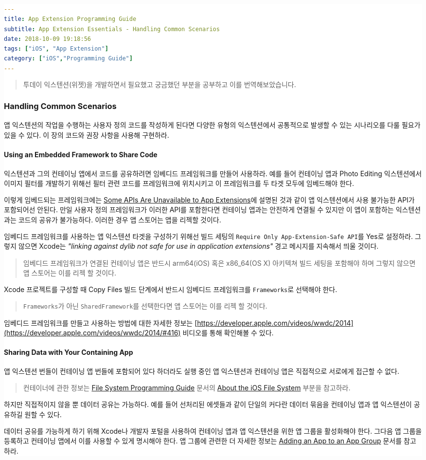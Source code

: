 ```yaml
---
title: App Extension Programming Guide
subtitle: App Extension Essentials - Handling Common Scenarios
date: 2018-10-09 19:18:56
tags: ["iOS", "App Extension"]
category: ["iOS","Programming Guide"]
---
```


> 투데이 익스텐션(위젯)을 개발하면서 필요했고 궁금했던 부분을 공부하고 이를 번역해보았습니다.

### Handling Common Scenarios

앱 익스텐션의 작업을 수행하는 사용자 정의 코드를 작성하게 된다면 다양한 유형의 익스텐션에서 공통적으로 발생할 수 있는 시나리오를 다룰 필요가 있을 수 있다. 이 장의 코드와 권장 사항을 사용해 구현하라.



#### Using an Embedded Framework to Share Code

익스텐션과 그의 컨테이닝 앱에서 코드를 공유하려면 임베디드 프레임워크를 만들어 사용하라. 예를 들어 컨테이닝 앱과 Photo Editing 익스텐션에서 이미지 필터를 개발하기 위해선 필터 관련 코드를 프레임워크에 위치시키고 이 프레임워크를 두 타겟 모두에 임베드해야 한다. 

이렇게 임베드되는 프레임워크에는 [Some APIs Are Unavailable to App Extensions](https://developer.apple.com/library/archive/documentation/General/Conceptual/ExtensibilityPG/ExtensionOverview.html#//apple_ref/doc/uid/TP40014214-CH2-SW6)에 설명된 것과 같이 앱 익스텐션에서 사용 불가능한 API가 포함되어선 안된다. 만일 사용자 정의 프레임워크가 이러한 API를 포함한다면 컨테이닝 앱과는 안전하게 연결될 수 있지만 이 앱이 포함하는 익스텐션과는 코드의 공유가 불가능하다. 이러한 경우 앱 스토어는 앱을 리젝할 것이다. 

임베디드 프레임워크를 사용하는 앱 익스텐션 타겟을 구성하기 위해선 빌드 세팅의 `Require Only App-Extension-Safe API`를 Yes로 설정하라. 그렇지 않으면 Xcode는 *"linking against dylib not safe for use in application extensions"* 경고 메시지를 지속해서 띄울 것이다. 

> 임베디드 프레임워크가 연결된 컨테이닝 앱은 반드시 arm64(iOS) 혹은 x86_64(OS X) 아키텍쳐 빌드 세팅을 포함해야 하며 그렇지 않으면 앱 스토어는 이를 리젝 할 것이다. 

Xcode 프로젝트를 구성할 때 Copy Files 빌드 단계에서 반드시 임베디드 프레임워크를 `Frameworks`로 선택해야 한다. 

> `Frameworks`가 아닌 `SharedFramework`를 선택한다면 앱 스토어는 이를 리젝 할 것이다. 

임베디드 프레임워크를 만들고 사용하는 방법에 대한 자세한 정보는 [https://developer.apple.com/videos/wwdc/2014](https://developer.apple.com/videos/wwdc/2014/#416) 비디오를 통해 확인해볼 수 있다.



#### Sharing Data with Your Containing App

앱 익스텐션 번들이 컨테이닝 앱 번들에 포함되어 있다 하더라도 실행 중인 앱 익스텐션과 컨테이닝 앱은 직접적으로 서로에게 접근할 수 없다. 

> 컨테이너에 관한 정보는 [File System Programming Guide](https://developer.apple.com/library/archive/documentation/FileManagement/Conceptual/FileSystemProgrammingGuide/Introduction/Introduction.html#//apple_ref/doc/uid/TP40010672) 문서의 [About the iOS File System](https://developer.apple.com/library/archive/documentation/FileManagement/Conceptual/FileSystemProgrammingGuide/FileSystemOverview/FileSystemOverview.html#//apple_ref/doc/uid/TP40010672-CH2-SW12) 부분을 참고하라.

하지만 직접적이지 않을 뿐 데이터 공유는 가능하다. 예를 들어 선처리된 에셋들과 같이 단일의 커다란 데이터 묶음을 컨테이닝 앱과 앱 익스텐션이 공유하길 원할 수 있다. 

데이터 공유를 가능하게 하기 위해 Xcode나 개발자 포털을 사용하여 컨테이닝 앱과 앱 익스텐션을 위한 앱 그룹을 활성화해야 한다. 그다음 앱 그룹을 등록하고 컨테이닝 앱에서 이를 사용할 수 있게 명시해야 한다. 앱 그룹에 관련한 더 자세한 정보는 [Adding an App to an App Group](https://developer.apple.com/library/archive/documentation/Miscellaneous/Reference/EntitlementKeyReference/Chapters/EnablingAppSandbox.html#//apple_ref/doc/uid/TP40011195-CH4-SW19) 문서를 참고하라.
